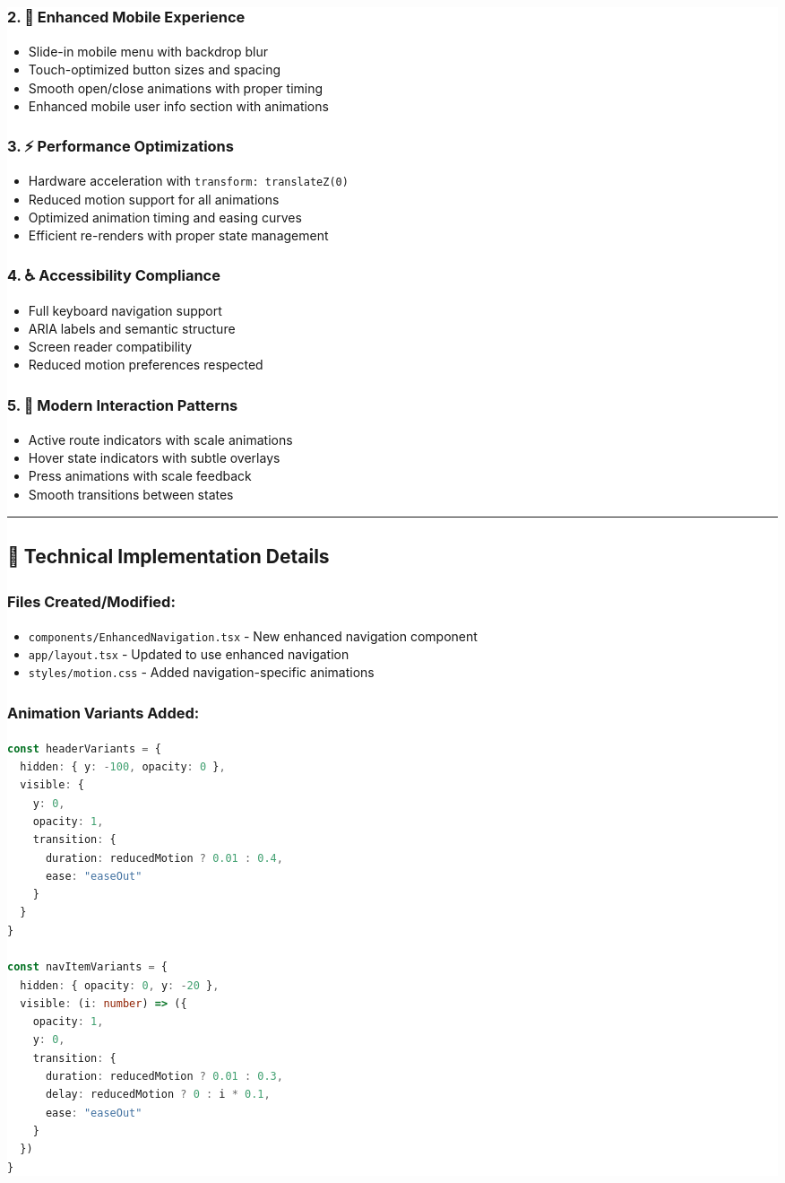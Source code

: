 ### **2. 📱 Enhanced Mobile Experience**
- Slide-in mobile menu with backdrop blur
- Touch-optimized button sizes and spacing
- Smooth open/close animations with proper timing
- Enhanced mobile user info section with animations

### **3. ⚡ Performance Optimizations**
- Hardware acceleration with `transform: translateZ(0)`
- Reduced motion support for all animations
- Optimized animation timing and easing curves
- Efficient re-renders with proper state management

### **4. ♿ Accessibility Compliance**
- Full keyboard navigation support
- ARIA labels and semantic structure
- Screen reader compatibility
- Reduced motion preferences respected

### **5. 🎯 Modern Interaction Patterns**
- Active route indicators with scale animations
- Hover state indicators with subtle overlays
- Press animations with scale feedback
- Smooth transitions between states

---

## 🔧 **Technical Implementation Details**

### **Files Created/Modified:**
- `components/EnhancedNavigation.tsx` - New enhanced navigation component
- `app/layout.tsx` - Updated to use enhanced navigation
- `styles/motion.css` - Added navigation-specific animations

### **Animation Variants Added:**
```typescript
const headerVariants = {
  hidden: { y: -100, opacity: 0 },
  visible: { 
    y: 0, 
    opacity: 1,
    transition: {
      duration: reducedMotion ? 0.01 : 0.4,
      ease: "easeOut"
    }
  }
}

const navItemVariants = {
  hidden: { opacity: 0, y: -20 },
  visible: (i: number) => ({
    opacity: 1,
    y: 0,
    transition: {
      duration: reducedMotion ? 0.01 : 0.3,
      delay: reducedMotion ? 0 : i * 0.1,
      ease: "easeOut"
    }
  })
}
```
